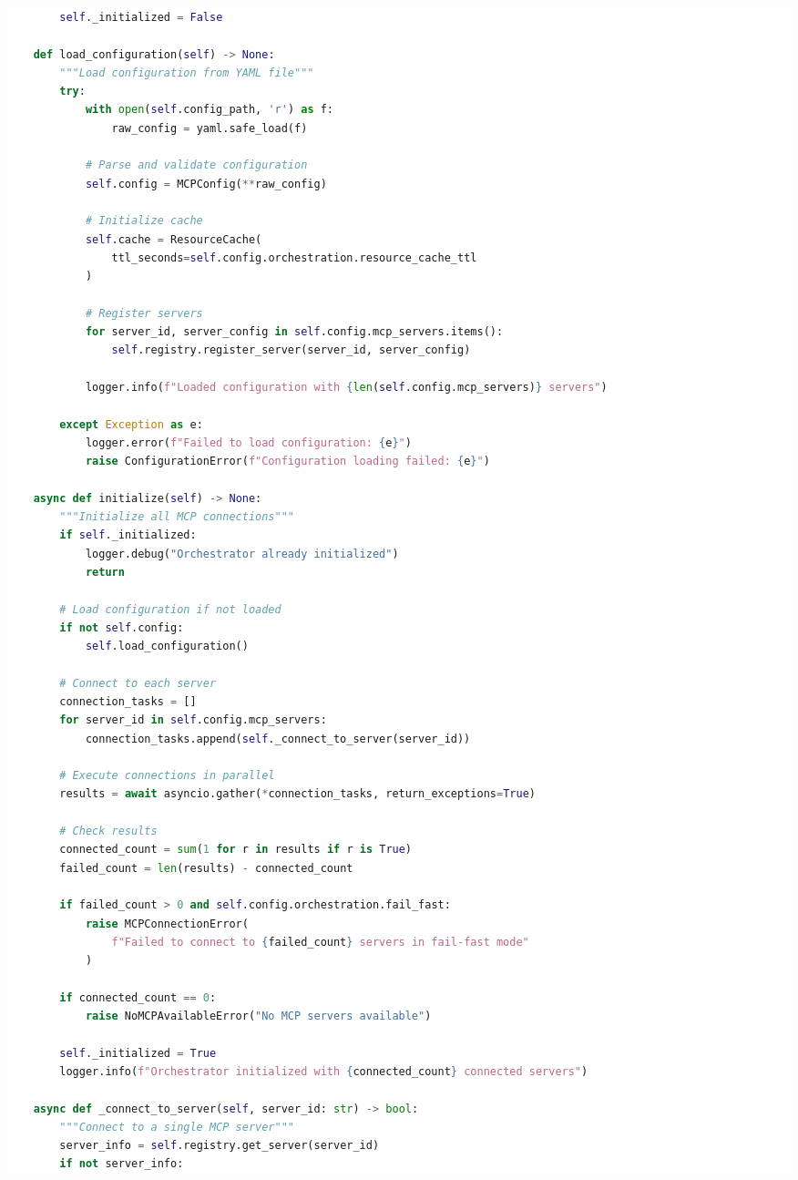 ```python
        self._initialized = False
    
    def load_configuration(self) -> None:
        """Load configuration from YAML file"""
        try:
            with open(self.config_path, 'r') as f:
                raw_config = yaml.safe_load(f)
            
            # Parse and validate configuration
            self.config = MCPConfig(**raw_config)
            
            # Initialize cache
            self.cache = ResourceCache(
                ttl_seconds=self.config.orchestration.resource_cache_ttl
            )
            
            # Register servers
            for server_id, server_config in self.config.mcp_servers.items():
                self.registry.register_server(server_id, server_config)
            
            logger.info(f"Loaded configuration with {len(self.config.mcp_servers)} servers")
            
        except Exception as e:
            logger.error(f"Failed to load configuration: {e}")
            raise ConfigurationError(f"Configuration loading failed: {e}")
    
    async def initialize(self) -> None:
        """Initialize all MCP connections"""
        if self._initialized:
            logger.debug("Orchestrator already initialized")
            return
        
        # Load configuration if not loaded
        if not self.config:
            self.load_configuration()
        
        # Connect to each server
        connection_tasks = []
        for server_id in self.config.mcp_servers:
            connection_tasks.append(self._connect_to_server(server_id))
        
        # Execute connections in parallel
        results = await asyncio.gather(*connection_tasks, return_exceptions=True)
        
        # Check results
        connected_count = sum(1 for r in results if r is True)
        failed_count = len(results) - connected_count
        
        if failed_count > 0 and self.config.orchestration.fail_fast:
            raise MCPConnectionError(
                f"Failed to connect to {failed_count} servers in fail-fast mode"
            )
        
        if connected_count == 0:
            raise NoMCPAvailableError("No MCP servers available")
        
        self._initialized = True
        logger.info(f"Orchestrator initialized with {connected_count} connected servers")
    
    async def _connect_to_server(self, server_id: str) -> bool:
        """Connect to a single MCP server"""
        server_info = self.registry.get_server(server_id)
        if not server_info:
```